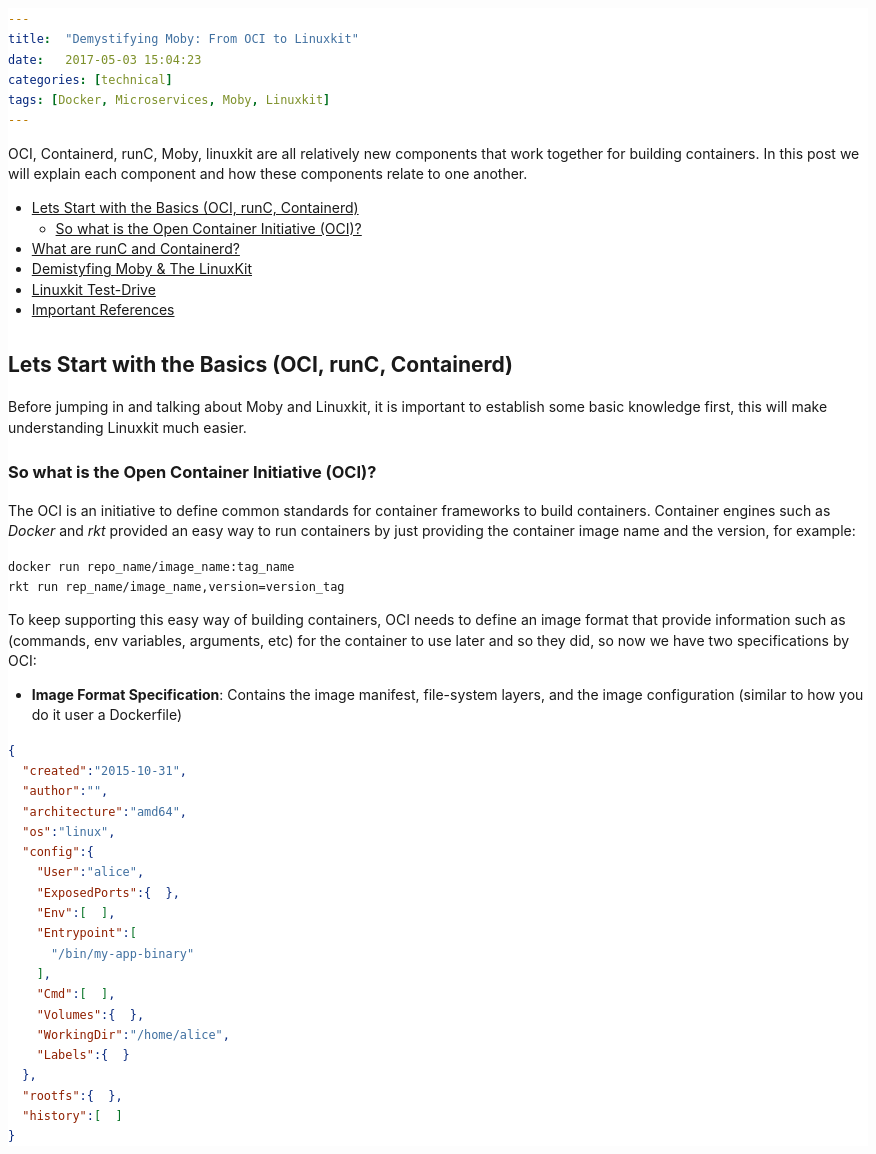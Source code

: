 ```yaml
---
title:  "Demystifying Moby: From OCI to Linuxkit"
date:   2017-05-03 15:04:23
categories: [technical]
tags: [Docker, Microservices, Moby, Linuxkit]
---
```


OCI, Containerd, runC, Moby, linuxkit are all relatively new components that work together for building containers.
In this post we will explain each component and how these components relate to one another.


- [Lets Start with the Basics (OCI, runC, Containerd)](#lets-start-with-the-basics-oci-runc-containerd)
  - [So what is the Open Container Initiative (OCI)?](#so-what-is-the-open-container-initiative-oci)
- [What are runC and Containerd?](#what-are-runc-and-containerd)
- [Demistyfing Moby & The LinuxKit](#demistyfing-moby--the-linuxkit)
- [Linuxkit Test-Drive](#linuxkit-test-drive)
- [Important References](#important-references)

## Lets Start with the Basics (OCI, runC, Containerd)

Before jumping in and talking about Moby and Linuxkit, it is important to establish some basic
knowledge first, this will make understanding Linuxkit much easier.

### So what is the Open Container Initiative (OCI)?

The OCI is an initiative to define common standards for container frameworks to build containers. Container engines such as _Docker_ and _rkt_ provided an easy way to run containers by just providing the container image name and the version, for example:

```bash
docker run repo_name/image_name:tag_name
rkt run rep_name/image_name,version=version_tag

```

To keep supporting this easy way of building containers, OCI needs to define an image format that provide information such as (commands, env variables, arguments, etc) for the container to use later and so they did, so now we have two specifications by OCI:
- **Image Format Specification**: Contains the image manifest, file-system layers, and the image configuration (similar to how you do it user a Dockerfile)
```json
{
  "created":"2015-10-31",
  "author":"",
  "architecture":"amd64",
  "os":"linux",
  "config":{
    "User":"alice",
    "ExposedPorts":{  },
    "Env":[  ],
    "Entrypoint":[
      "/bin/my-app-binary"
    ],
    "Cmd":[  ],
    "Volumes":{  },
    "WorkingDir":"/home/alice",
    "Labels":{  }
  },
  "rootfs":{  },
  "history":[  ]
}
```